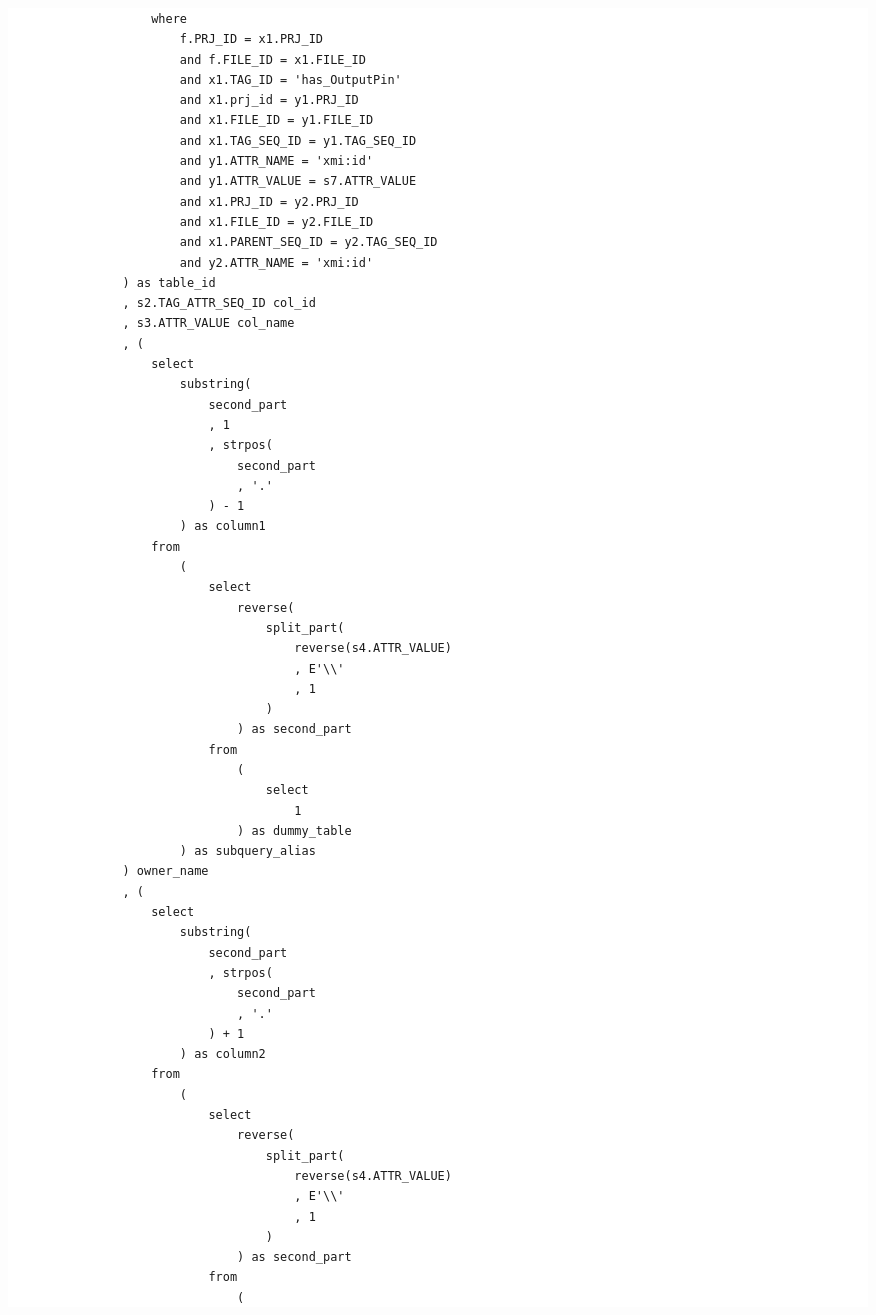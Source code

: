 						where
							f.PRJ_ID = x1.PRJ_ID
							and f.FILE_ID = x1.FILE_ID
							and x1.TAG_ID = 'has_OutputPin'
							and x1.prj_id = y1.PRJ_ID
							and x1.FILE_ID = y1.FILE_ID
							and x1.TAG_SEQ_ID = y1.TAG_SEQ_ID
							and y1.ATTR_NAME = 'xmi:id'
							and y1.ATTR_VALUE = s7.ATTR_VALUE
							and x1.PRJ_ID = y2.PRJ_ID
							and x1.FILE_ID = y2.FILE_ID
							and x1.PARENT_SEQ_ID = y2.TAG_SEQ_ID
							and y2.ATTR_NAME = 'xmi:id'
					) as table_id
					, s2.TAG_ATTR_SEQ_ID col_id
					, s3.ATTR_VALUE col_name
					, (
						select
							substring(
								second_part
								, 1
								, strpos(
									second_part
									, '.'
								) - 1
							) as column1
						from
							(
								select
									reverse(
										split_part(
											reverse(s4.ATTR_VALUE)
											, E'\\'
											, 1
										)
									) as second_part
								from
									(
										select
											1
									) as dummy_table
							) as subquery_alias
					) owner_name
					, (
						select
							substring(
								second_part
								, strpos(
									second_part
									, '.'
								) + 1
							) as column2
						from
							(
								select
									reverse(
										split_part(
											reverse(s4.ATTR_VALUE)
											, E'\\'
											, 1
										)
									) as second_part
								from
									(
